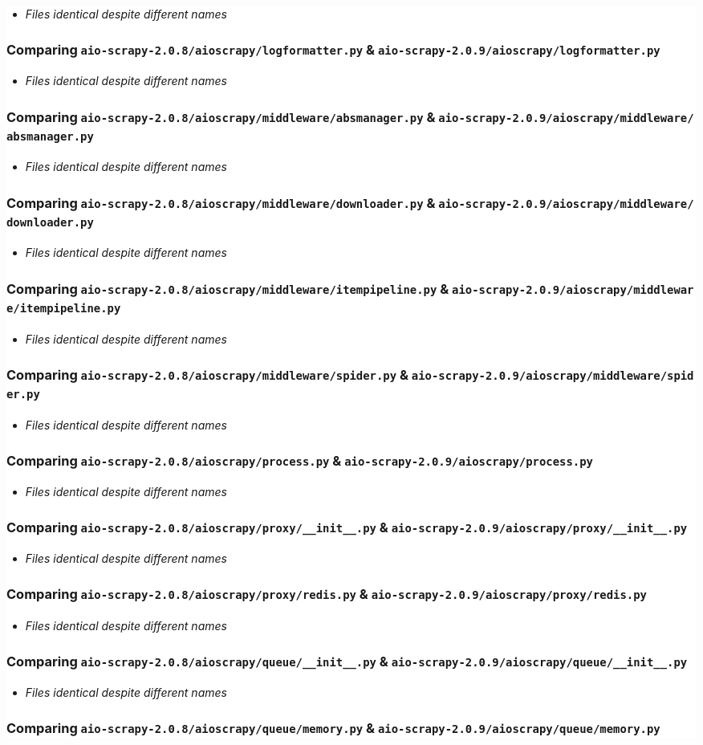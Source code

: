  * *Files identical despite different names*

### Comparing `aio-scrapy-2.0.8/aioscrapy/logformatter.py` & `aio-scrapy-2.0.9/aioscrapy/logformatter.py`

 * *Files identical despite different names*

### Comparing `aio-scrapy-2.0.8/aioscrapy/middleware/absmanager.py` & `aio-scrapy-2.0.9/aioscrapy/middleware/absmanager.py`

 * *Files identical despite different names*

### Comparing `aio-scrapy-2.0.8/aioscrapy/middleware/downloader.py` & `aio-scrapy-2.0.9/aioscrapy/middleware/downloader.py`

 * *Files identical despite different names*

### Comparing `aio-scrapy-2.0.8/aioscrapy/middleware/itempipeline.py` & `aio-scrapy-2.0.9/aioscrapy/middleware/itempipeline.py`

 * *Files identical despite different names*

### Comparing `aio-scrapy-2.0.8/aioscrapy/middleware/spider.py` & `aio-scrapy-2.0.9/aioscrapy/middleware/spider.py`

 * *Files identical despite different names*

### Comparing `aio-scrapy-2.0.8/aioscrapy/process.py` & `aio-scrapy-2.0.9/aioscrapy/process.py`

 * *Files identical despite different names*

### Comparing `aio-scrapy-2.0.8/aioscrapy/proxy/__init__.py` & `aio-scrapy-2.0.9/aioscrapy/proxy/__init__.py`

 * *Files identical despite different names*

### Comparing `aio-scrapy-2.0.8/aioscrapy/proxy/redis.py` & `aio-scrapy-2.0.9/aioscrapy/proxy/redis.py`

 * *Files identical despite different names*

### Comparing `aio-scrapy-2.0.8/aioscrapy/queue/__init__.py` & `aio-scrapy-2.0.9/aioscrapy/queue/__init__.py`

 * *Files identical despite different names*

### Comparing `aio-scrapy-2.0.8/aioscrapy/queue/memory.py` & `aio-scrapy-2.0.9/aioscrapy/queue/memory.py`
